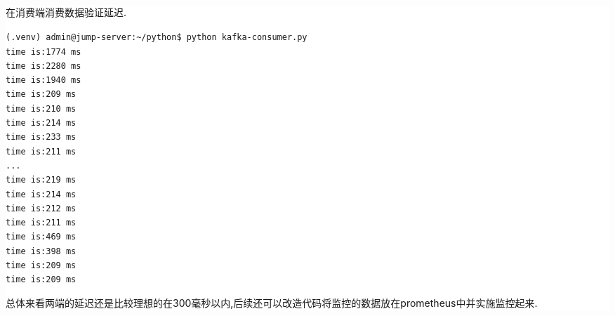 在消费端消费数据验证延迟.
```
(.venv) admin@jump-server:~/python$ python kafka-consumer.py
time is:1774 ms
time is:2280 ms
time is:1940 ms
time is:209 ms
time is:210 ms
time is:214 ms
time is:233 ms
time is:211 ms
...
time is:219 ms
time is:214 ms
time is:212 ms
time is:211 ms
time is:469 ms
time is:398 ms
time is:209 ms
time is:209 ms
```

总体来看两端的延迟还是比较理想的在300毫秒以内,后续还可以改造代码将监控的数据放在prometheus中并实施监控起来.
